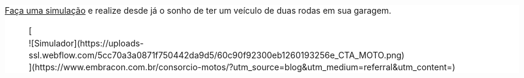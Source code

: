 [Faça uma simulação](https://www.embracon.com.br/consorcio-motos) e realize desde já o sonho de ter um veículo de duas rodas em sua garagem.

<figure class="w-richtext-figure-type-image w-richtext-align-center">[<div>![Simulador](https://uploads-ssl.webflow.com/5cc70a3a0871f750442da9d5/60c90f92300eb1260193256e_CTA_MOTO.png)</div>](https://www.embracon.com.br/consorcio-motos/?utm_source=blog&utm_medium=referral&utm_content=)</figure>
        